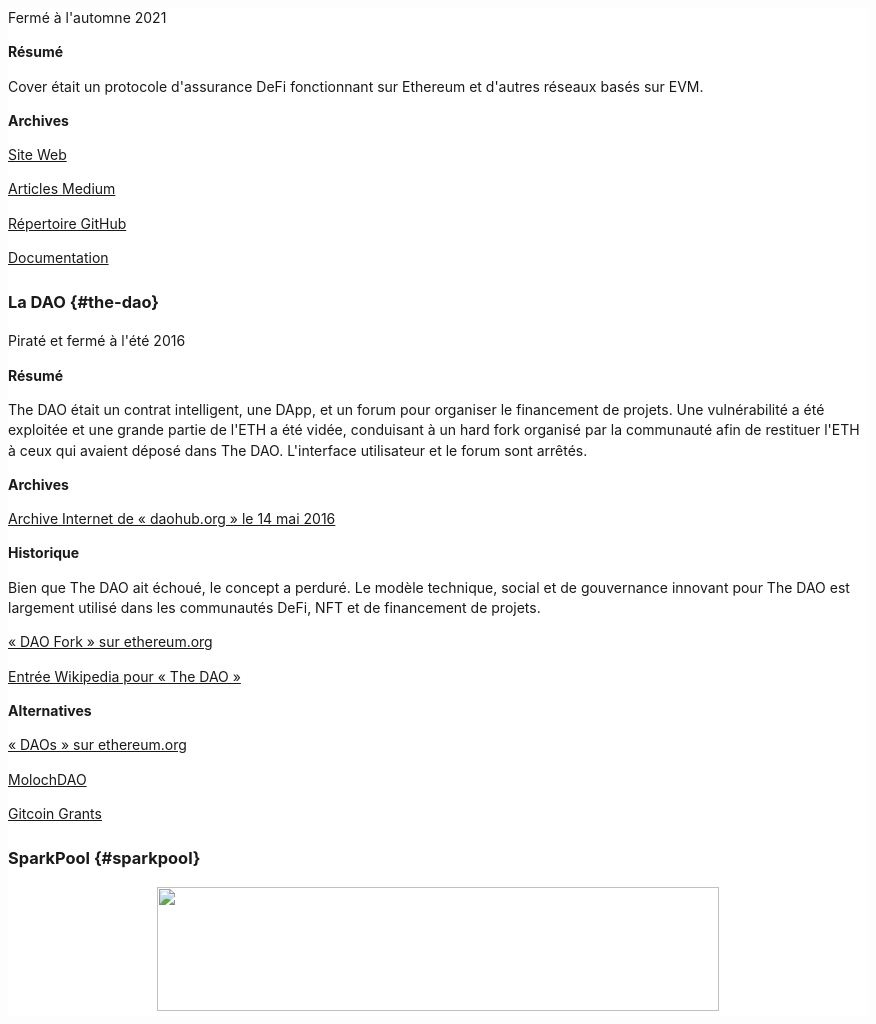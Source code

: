 Fermé à l'automne 2021

**Résumé**

Cover était un protocole d'assurance DeFi fonctionnant sur Ethereum et d'autres réseaux basés sur EVM.

**Archives**

[Site Web](https://wayback.archive-it.org/17679/20211004074635/https://www.coverprotocol.com/)

[Articles Medium](https://wayback.archive-it.org/17679/20211004074633/https://coverprotocol.medium.com/)

[Répertoire GitHub](https://github.com/CoverProtocol/cover-core-v1)

[Documentation](https://wayback.archive-it.org/17679/20211004074634/https://docs.coverprotocol.com/)

### La DAO \{#the-dao}

Piraté et fermé à l'été 2016

**Résumé**

The DAO était un contrat intelligent, une DApp, et un forum pour organiser le financement de projets. Une vulnérabilité a été exploitée et une grande partie de l'ETH a été vidée, conduisant à un hard fork organisé par la communauté afin de restituer l'ETH à ceux qui avaient déposé dans The DAO. L'interface utilisateur et le forum sont arrêtés.

**Archives**

[Archive Internet de « daohub.org » le 14 mai 2016](https://web.archive.org/web/20160514105232/https://daohub.org/)

**Historique**

Bien que The DAO ait échoué, le concept a perduré. Le modèle technique, social et de gouvernance innovant pour The DAO est largement utilisé dans les communautés DeFi, NFT et de financement de projets.

[« DAO Fork » sur ethereum.org](/history/#dao-fork)

[Entrée Wikipedia pour « The DAO »](<https://wikipedia.org/wiki/The_DAO_(organization)>)

**Alternatives**

[« DAOs » sur ethereum.org](/dao/)

[MolochDAO](https://www.molochdao.com/)

[Gitcoin Grants](https://gitcoin.co/grants/)

### SparkPool \{#sparkpool}

<p align="center">
  <img width="562" height="124" 
    style={{ backgroundColor: "#fff", padding: "0px 10px 0px 10px" }}
    src="https://cryptodiffer.com/src/images/person/SparkPool-cryptodiffer.png" />
</p>
